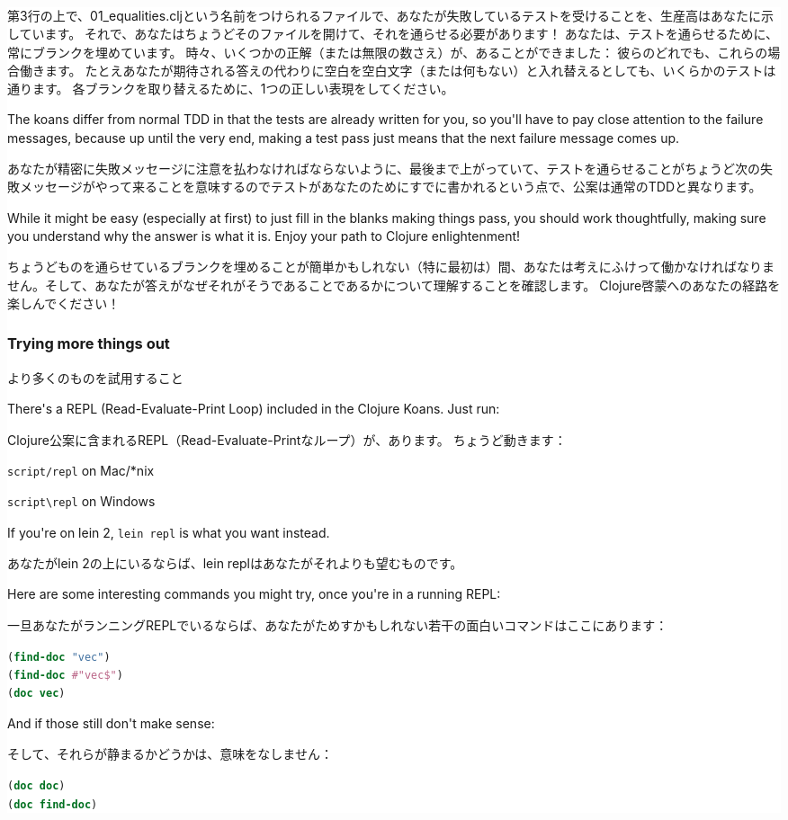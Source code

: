第3行の上で、01_equalities.cljという名前をつけられるファイルで、あなたが失敗しているテストを受けることを、生産高はあなたに示しています。
それで、あなたはちょうどそのファイルを開けて、それを通らせる必要があります！
あなたは、テストを通らせるために、常にブランクを埋めています。
時々、いくつかの正解（または無限の数さえ）が、あることができました：
彼らのどれでも、これらの場合働きます。
たとえあなたが期待される答えの代わりに空白を空白文字（または何もない）と入れ替えるとしても、いくらかのテストは通ります。
各ブランクを取り替えるために、1つの正しい表現をしてください。

The koans differ from normal TDD in that the tests are already written for you,
so you'll have to pay close attention to the failure messages, because up until
the very end, making a test pass just means that the next failure message comes
up.

あなたが精密に失敗メッセージに注意を払わなければならないように、最後まで上がっていて、テストを通らせることがちょうど次の失敗メッセージがやって来ることを意味するのでテストがあなたのためにすでに書かれるという点で、公案は通常のTDDと異なります。

While it might be easy (especially at first) to just fill in the blanks making
things pass, you should work thoughtfully, making sure you understand why the
answer is what it is.  Enjoy your path to Clojure enlightenment!

ちょうどものを通らせているブランクを埋めることが簡単かもしれない（特に最初は）間、あなたは考えにふけって働かなければなりません。そして、あなたが答えがなぜそれがそうであることであるかについて理解することを確認します。
Clojure啓蒙へのあなたの経路を楽しんでください！

### Trying more things out

より多くのものを試用すること

There's a REPL (Read-Evaluate-Print Loop) included in the Clojure Koans. Just
run:

Clojure公案に含まれるREPL（Read-Evaluate-Printなループ）が、あります。
ちょうど動きます：

`script/repl` on Mac/\*nix

`script\repl` on Windows

If you're on lein 2, `lein repl` is what you want instead.

あなたがlein 2の上にいるならば、lein replはあなたがそれよりも望むものです。

Here are some interesting commands you might try, once you're in a running REPL:

一旦あなたがランニングREPLでいるならば、あなたがためすかもしれない若干の面白いコマンドはここにあります：

```clojure
(find-doc "vec")
(find-doc #"vec$")
(doc vec)
```

And if those still don't make sense:

そして、それらが静まるかどうかは、意味をなしません：

```clojure
(doc doc)
(doc find-doc)
```
